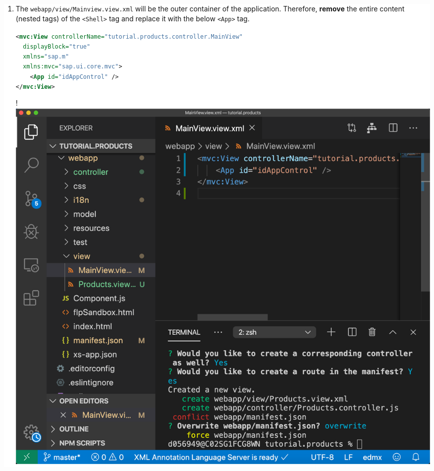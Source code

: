 1. The `webapp/view/Mainview.view.xml` will be the outer container of the application. Therefore, **remove** the entire content (nested tags) of the `<Shell>` tag and replace it with the below `<App>` tag.

    ```XML [5]
    <mvc:View controllerName="tutorial.products.controller.MainView"
      displayBlock="true"
      xmlns="sap.m"
      xmlns:mvc="sap.ui.core.mvc">
        <App id="idAppControl" />
    </mvc:View>
    ```

    !![mainview](mainview.png)
